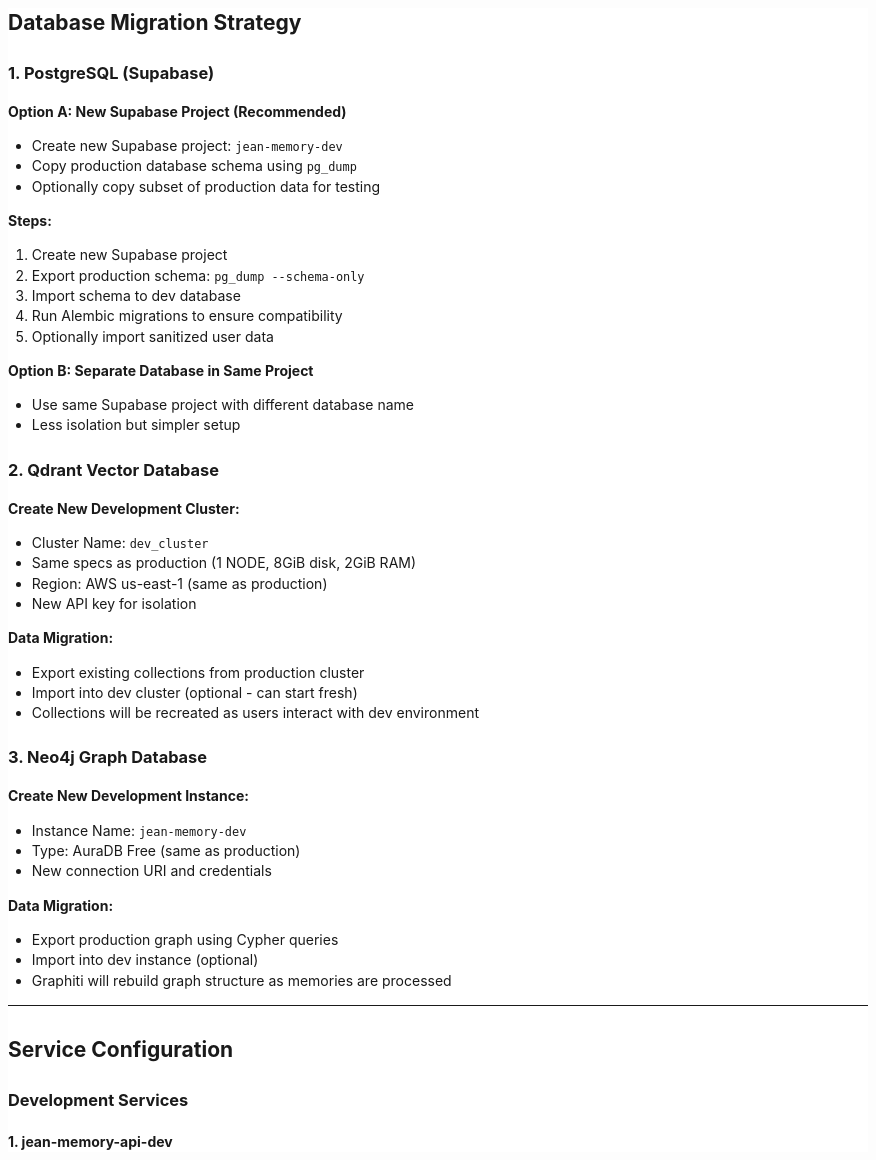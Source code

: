 
## Database Migration Strategy

### 1. PostgreSQL (Supabase)

**Option A: New Supabase Project (Recommended)**
- Create new Supabase project: `jean-memory-dev`
- Copy production database schema using `pg_dump`
- Optionally copy subset of production data for testing

**Steps:**
1. Create new Supabase project
2. Export production schema: `pg_dump --schema-only`
3. Import schema to dev database
4. Run Alembic migrations to ensure compatibility
5. Optionally import sanitized user data

**Option B: Separate Database in Same Project**
- Use same Supabase project with different database name
- Less isolation but simpler setup

### 2. Qdrant Vector Database

**Create New Development Cluster:**
- Cluster Name: `dev_cluster`
- Same specs as production (1 NODE, 8GiB disk, 2GiB RAM)
- Region: AWS us-east-1 (same as production)
- New API key for isolation

**Data Migration:**
- Export existing collections from production cluster
- Import into dev cluster (optional - can start fresh)
- Collections will be recreated as users interact with dev environment

### 3. Neo4j Graph Database

**Create New Development Instance:**
- Instance Name: `jean-memory-dev`
- Type: AuraDB Free (same as production)
- New connection URI and credentials

**Data Migration:**
- Export production graph using Cypher queries
- Import into dev instance (optional)
- Graphiti will rebuild graph structure as memories are processed

---

## Service Configuration

### Development Services

#### 1. jean-memory-api-dev
